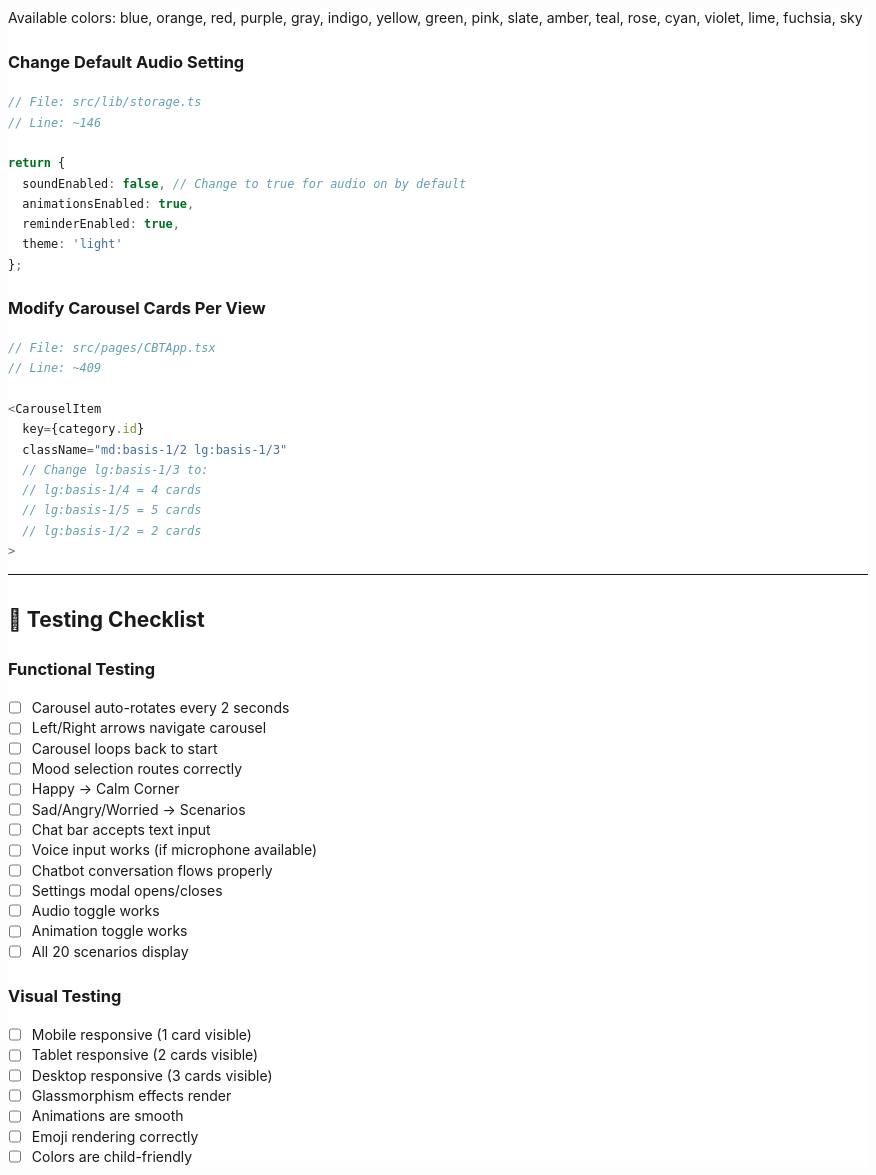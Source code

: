 Available colors: blue, orange, red, purple, gray, indigo, yellow, green, pink, slate, amber, teal, rose, cyan, violet, lime, fuchsia, sky

### Change Default Audio Setting
```typescript
// File: src/lib/storage.ts
// Line: ~146

return {
  soundEnabled: false, // Change to true for audio on by default
  animationsEnabled: true,
  reminderEnabled: true,
  theme: 'light'
};
```

### Modify Carousel Cards Per View
```typescript
// File: src/pages/CBTApp.tsx
// Line: ~409

<CarouselItem 
  key={category.id} 
  className="md:basis-1/2 lg:basis-1/3"
  // Change lg:basis-1/3 to:
  // lg:basis-1/4 = 4 cards
  // lg:basis-1/5 = 5 cards
  // lg:basis-1/2 = 2 cards
>
```

---

## 🧪 Testing Checklist

### Functional Testing
- [ ] Carousel auto-rotates every 2 seconds
- [ ] Left/Right arrows navigate carousel
- [ ] Carousel loops back to start
- [ ] Mood selection routes correctly
- [ ] Happy → Calm Corner
- [ ] Sad/Angry/Worried → Scenarios
- [ ] Chat bar accepts text input
- [ ] Voice input works (if microphone available)
- [ ] Chatbot conversation flows properly
- [ ] Settings modal opens/closes
- [ ] Audio toggle works
- [ ] Animation toggle works
- [ ] All 20 scenarios display

### Visual Testing
- [ ] Mobile responsive (1 card visible)
- [ ] Tablet responsive (2 cards visible)
- [ ] Desktop responsive (3 cards visible)
- [ ] Glassmorphism effects render
- [ ] Animations are smooth
- [ ] Emoji rendering correctly
- [ ] Colors are child-friendly
